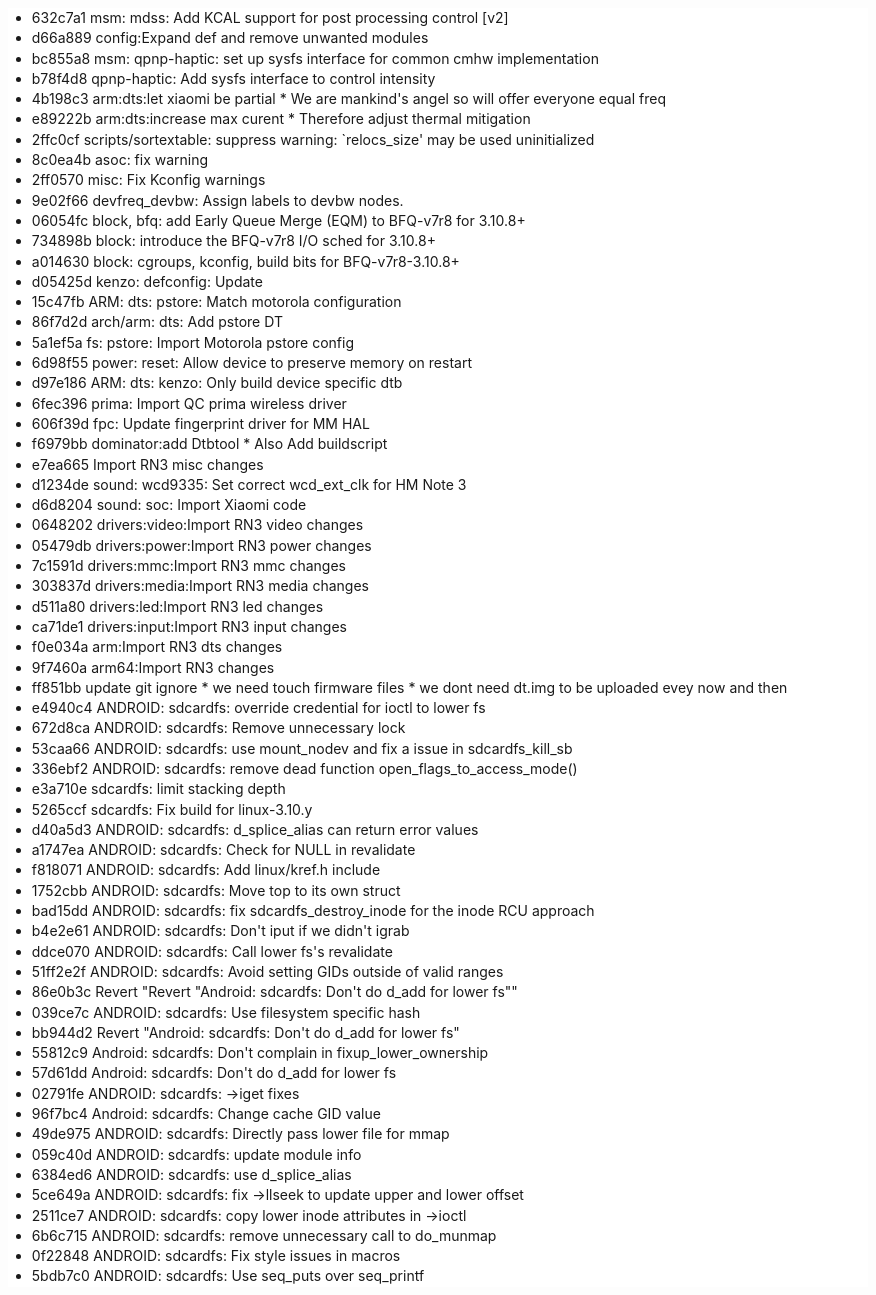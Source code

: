 * 632c7a1 msm: mdss: Add KCAL support for post processing control [v2]
* d66a889 config:Expand def and remove unwanted modules
* bc855a8 msm: qpnp-haptic: set up sysfs interface for common cmhw implementation
* b78f4d8 qpnp-haptic: Add sysfs interface to control intensity
* 4b198c3 arm:dts:let xiaomi be partial  * We are mankind's angel so will offer everyone equal freq
* e89222b arm:dts:increase max curent  * Therefore adjust thermal mitigation
* 2ffc0cf scripts/sortextable: suppress warning: `relocs_size' may be used uninitialized
* 8c0ea4b asoc: fix warning
* 2ff0570 misc: Fix Kconfig warnings
* 9e02f66 devfreq_devbw: Assign labels to devbw nodes.
* 06054fc block, bfq: add Early Queue Merge (EQM) to BFQ-v7r8 for 3.10.8+
* 734898b block: introduce the BFQ-v7r8 I/O sched for 3.10.8+
* a014630 block: cgroups, kconfig, build bits for BFQ-v7r8-3.10.8+
* d05425d kenzo: defconfig: Update
* 15c47fb ARM: dts: pstore: Match motorola configuration
* 86f7d2d arch/arm: dts: Add pstore DT
* 5a1ef5a fs: pstore: Import Motorola pstore config
* 6d98f55 power: reset: Allow device to preserve memory on restart
* d97e186 ARM: dts: kenzo: Only build device specific dtb
* 6fec396 prima: Import QC prima wireless driver
* 606f39d fpc: Update fingerprint driver for MM HAL
* f6979bb dominator:add Dtbtool  * Also Add buildscript
* e7ea665 Import RN3 misc changes
* d1234de sound: wcd9335: Set correct wcd_ext_clk for HM Note 3
* d6d8204 sound: soc: Import Xiaomi code
* 0648202 drivers:video:Import RN3 video changes
* 05479db drivers:power:Import RN3 power changes
* 7c1591d drivers:mmc:Import RN3 mmc changes
* 303837d drivers:media:Import RN3 media changes
* d511a80 drivers:led:Import RN3 led changes
* ca71de1 drivers:input:Import RN3 input changes
* f0e034a arm:Import RN3 dts changes
* 9f7460a arm64:Import RN3 changes
* ff851bb update git ignore  * we need touch firmware files  * we dont need dt.img to be uploaded evey now and then
* e4940c4 ANDROID: sdcardfs: override credential for ioctl to lower fs
* 672d8ca ANDROID: sdcardfs: Remove unnecessary lock
* 53caa66 ANDROID: sdcardfs: use mount_nodev and fix a issue in sdcardfs_kill_sb
* 336ebf2 ANDROID: sdcardfs: remove dead function open_flags_to_access_mode()
* e3a710e sdcardfs: limit stacking depth
* 5265ccf sdcardfs: Fix build for linux-3.10.y
* d40a5d3 ANDROID: sdcardfs: d_splice_alias can return error values
* a1747ea ANDROID: sdcardfs: Check for NULL in revalidate
* f818071 ANDROID: sdcardfs: Add linux/kref.h include
* 1752cbb ANDROID: sdcardfs: Move top to its own struct
* bad15dd ANDROID: sdcardfs: fix sdcardfs_destroy_inode for the inode RCU approach
* b4e2e61 ANDROID: sdcardfs: Don't iput if we didn't igrab
* ddce070 ANDROID: sdcardfs: Call lower fs's revalidate
* 51ff2e2f ANDROID: sdcardfs: Avoid setting GIDs outside of valid ranges
* 86e0b3c Revert "Revert "Android: sdcardfs: Don't do d_add for lower fs""
* 039ce7c ANDROID: sdcardfs: Use filesystem specific hash
* bb944d2 Revert "Android: sdcardfs: Don't do d_add for lower fs"
* 55812c9 Android: sdcardfs: Don't complain in fixup_lower_ownership
* 57d61dd Android: sdcardfs: Don't do d_add for lower fs
* 02791fe ANDROID: sdcardfs: ->iget fixes
* 96f7bc4 Android: sdcardfs: Change cache GID value
* 49de975 ANDROID: sdcardfs: Directly pass lower file for mmap
* 059c40d ANDROID: sdcardfs: update module info
* 6384ed6 ANDROID: sdcardfs: use d_splice_alias
* 5ce649a ANDROID: sdcardfs: fix ->llseek to update upper and lower offset
* 2511ce7 ANDROID: sdcardfs: copy lower inode attributes in ->ioctl
* 6b6c715 ANDROID: sdcardfs: remove unnecessary call to do_munmap
* 0f22848 ANDROID: sdcardfs: Fix style issues in macros
* 5bdb7c0 ANDROID: sdcardfs: Use seq_puts over seq_printf